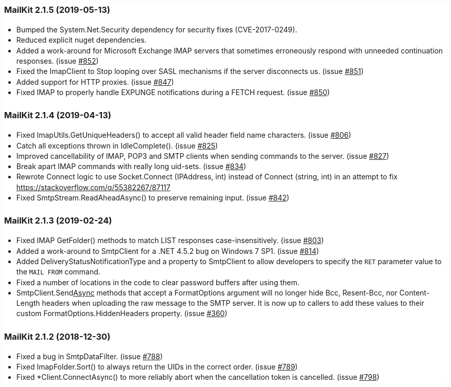 ### MailKit 2.1.5 (2019-05-13)

* Bumped the System.Net.Security dependency for security fixes (CVE-2017-0249).
* Reduced explicit nuget dependencies.
* Added a work-around for Microsoft Exchange IMAP servers that sometimes erroneously
  respond with unneeded continuation responses.
  (issue [#852](https://github.com/jstedfast/MailKit/issues/852))
* Fixed the ImapClient to Stop looping over SASL mechanisms if the server disconnects us.
  (issue [#851](https://github.com/jstedfast/MailKit/issues/851))
* Added support for HTTP proxies. (issue [#847](https://github.com/jstedfast/MailKit/issues/847))
* Fixed IMAP to properly handle EXPUNGE notifications during a FETCH request.
  (issue [#850](https://github.com/jstedfast/MailKit/issues/850))

### MailKit 2.1.4 (2019-04-13)

* Fixed ImapUtils.GetUniqueHeaders() to accept all valid header field name characters.
  (issue [#806](https://github.com/jstedfast/MailKit/issues/806))
* Catch all exceptions thrown in IdleComplete().
  (issue [#825](https://github.com/jstedfast/MailKit/issues/825))
* Improved cancellability of IMAP, POP3 and SMTP clients when sending commands to the server.
  (issue [#827](https://github.com/jstedfast/MailKit/issues/827))
* Break apart IMAP commands with really long uid-sets.
  (issue [#834](https://github.com/jstedfast/MailKit/issues/834))
* Rewrote Connect logic to use Socket.Connect (IPAddress, int) instead of Connect (string, int)
  in an attempt to fix https://stackoverflow.com/q/55382267/87117
* Fixed SmtpStream.ReadAheadAsync() to preserve remaining input.
  (issue [#842](https://github.com/jstedfast/MailKit/issues/842))

### MailKit 2.1.3 (2019-02-24)

* Fixed IMAP GetFolder() methods to match LIST responses case-insensitively.
  (issue [#803](https://github.com/jstedfast/MailKit/issues/803))
* Added a work-around to SmtpClient for a .NET 4.5.2 bug on Windows 7 SP1.
  (issue [#814](https://github.com/jstedfast/MailKit/issues/814))
* Added DeliveryStatusNotificationType and a property to SmtpClient to allow
  developers to specify the `RET` parameter value to the `MAIL FROM` command.
* Fixed a number of locations in the code to clear password buffers after using
  them.
* SmtpClient.Send[Async]() methods that accept a FormatOptions argument will no
  longer hide Bcc, Resent-Bcc, nor Content-Length headers when uploading the
  raw message to the SMTP server. It is now up to callers to add these values
  to their custom FormatOptions.HiddenHeaders property.
  (issue [#360](https://github.com/jstedfast/MailKit/issues/360))

### MailKit 2.1.2 (2018-12-30)

* Fixed a bug in SmtpDataFilter. (issue [#788](https://github.com/jstedfast/MailKit/issues/788))
* Fixed ImapFolder.Sort() to always return the UIDs in the correct order.
  (issue [#789](https://github.com/jstedfast/MailKit/issues/789))
* Fixed *Client.ConnectAsync() to more reliably abort when the cancellation token is cancelled.
  (issue [#798](https://github.com/jstedfast/MailKit/issues/798))
